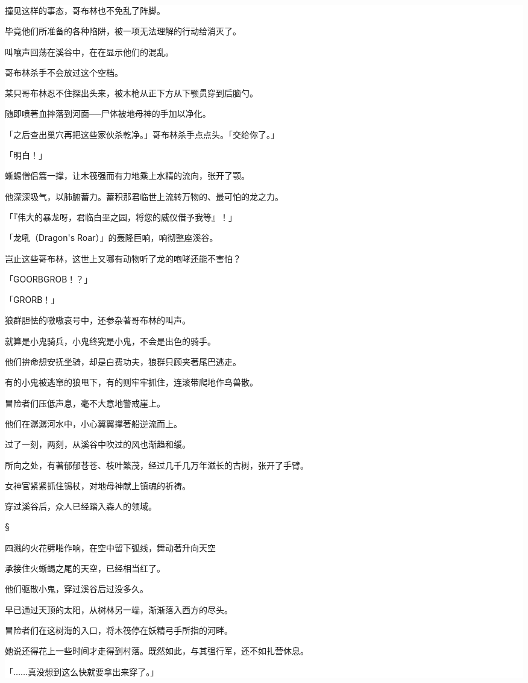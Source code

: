 撞见这样的事态，哥布林也不免乱了阵脚。

毕竟他们所准备的各种陷阱，被一项无法理解的行动给消灭了。

叫嚷声回荡在溪谷中，在在显示他们的混乱。

哥布林杀手不会放过这个空档。

某只哥布林忍不住探出头来，被木枪从正下方从下颚贯穿到后脑勺。

随即喷著血摔落到河面──尸体被地母神的手加以净化。

「之后查出巢穴再把这些家伙杀乾净。」哥布林杀手点点头。「交给你了。」

「明白！」

蜥蜴僧侣篙一撑，让木筏强而有力地乘上水精的流向，张开了颚。

他深深吸气，以肺腑蓄力。蓄积那君临世上流转万物的、最可怕的龙之力。

「『伟大的暴龙呀，君临白垩之园，将您的威仪借予我等』！」

「龙吼（Dragon's Roar）」的轰隆巨响，响彻整座溪谷。

岂止这些哥布林，这世上又哪有动物听了龙的咆哮还能不害怕？

「GOORBGROB！？」

「GRORB！」

狼群胆怯的嗷嗷哀号中，还参杂著哥布林的叫声。

就算是小鬼骑兵，小鬼终究是小鬼，不会是出色的骑手。

他们拚命想安抚坐骑，却是白费功夫，狼群只顾夹著尾巴逃走。

有的小鬼被逃窜的狼甩下，有的则牢牢抓住，连滚带爬地作鸟兽散。

冒险者们压低声息，毫不大意地警戒崖上。

他们在潺潺河水中，小心翼翼撑著船逆流而上。

过了一刻，两刻，从溪谷中吹过的风也渐趋和缓。

所向之处，有著郁郁苍苍、枝叶繁茂，经过几千几万年滋长的古树，张开了手臂。

女神官紧紧抓住锡杖，对地母神献上镇魂的祈祷。

穿过溪谷后，众人已经踏入森人的领域。

§

四溅的火花劈啪作响，在空中留下弧线，舞动著升向天空

承接住火蜥蜴之尾的天空，已经相当红了。

他们驱散小鬼，穿过溪谷后过没多久。

早已通过天顶的太阳，从树林另一端，渐渐落入西方的尽头。

冒险者们在这树海的入口，将木筏停在妖精弓手所指的河畔。

她说还得花上一些时间才走得到村落。既然如此，与其强行军，还不如扎营休息。

「……真没想到这么快就要拿出来穿了。」
